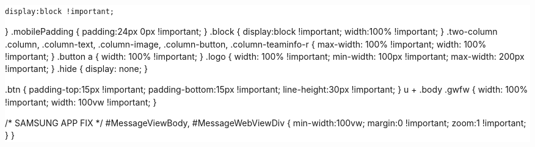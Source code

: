     display:block !important;
}
.mobilePadding {
   padding:24px 0px !important; 
}
.block {
  display:block !important;
  width:100% !important;
}
.two-column .column, .column-text, .column-image, .column-button, .column-teaminfo-r {
    max-width: 100% !important;
    width: 100% !important;
}
.button a {
    width: 100% !important;
}
.logo {
    width: 100% !important;
    min-width: 100px !important;
    max-width: 200px !important;
}
.hide {
    display: none;
}

  .btn {
    padding-top:15px !important;
    padding-bottom:15px !important;
    line-height:30px !important;
} 
u + .body .gwfw {
    width: 100% !important;
    width: 100vw !important;
}

  /* SAMSUNG APP FIX */
#MessageViewBody, #MessageWebViewDiv {
min-width:100vw;
margin:0 !important;
zoom:1 !important;
}
}
	</style>
	<style type="text/css">@media only screen and (max-width: 390px) {
  .mobile_line_break {
    display: block;
  }
  }
	</style>
	<style type="text/css">div.preheader { display: none !important; }
	</style>
	<!--[if gte mso 9]><style>sup { font-size: 100% !important; }</style><![endif]--><!--[if !mso]><!- -->
	<link href="https://fonts.googleapis.com/css?family=Lato:400,900" rel="stylesheet" />
	<link href="https://fonts.googleapis.com/css?family=Source+Sans+Pro" rel="stylesheet" /><!--<![endif]--><!--[if gte mso 10]><style type="text/css" media="all">div, center, body, table, td { font-family: Arial, Helvetica, sans-serif !important; font-size:16px !important!}</style><![endif]-->
	<title></title>